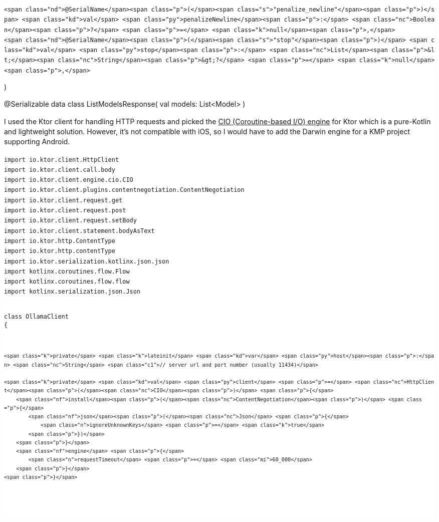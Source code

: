     <span class="nd">@SerialName</span><span class="p">(</span><span class="s">"penalize_newline"</span><span class="p">)</span> <span class="kd">val</span> <span class="py">penalizeNewline</span><span class="p">:</span> <span class="nc">Boolean</span><span class="p">?</span> <span class="p">=</span> <span class="k">null</span><span class="p">,</span>
    <span class="nd">@SerialName</span><span class="p">(</span><span class="s">"stop"</span><span class="p">)</span> <span class="kd">val</span> <span class="py">stop</span><span class="p">:</span> <span class="nc">List</span><span class="p">&lt;</span><span class="nc">String</span><span class="p">&gt;?</span> <span class="p">=</span> <span class="k">null</span><span class="p">,</span>
<span class="p">)</span>

<span class="nd">@Serializable</span>
<span class="kd">data class</span> <span class="nc">ListModelsResponse</span><span class="p">(</span>
    <span class="kd">val</span> <span class="py">models</span><span class="p">:</span> <span class="nc">List</span><span class="p">&lt;</span><span class="nc">Model</span><span class="p">&gt;</span>
<span class="p">)</span>
</code></pre>

</div>



<p>I used the Ktor client for handling HTTP requests and picked the <a href="https://api.ktor.io/ktor-client/ktor-client-cio/io.ktor.client.engine.cio/-c-i-o/index.html" rel="noopener noreferrer">CIO (Coroutine-based I/O) engine</a> for Ktor which is  a pure-Kotlin and lightweight solution. However, it’s not compatible with iOS, so I would have to add the Darwin engine for a KMP project supporting Android.<br>
</p>

<div class="highlight js-code-highlight">
<pre class="highlight kotlin"><code><span class="k">import</span> <span class="nn">io.ktor.client.HttpClient</span>
<span class="k">import</span> <span class="nn">io.ktor.client.call.body</span>
<span class="k">import</span> <span class="nn">io.ktor.client.engine.cio.CIO</span>
<span class="k">import</span> <span class="nn">io.ktor.client.plugins.contentnegotiation.ContentNegotiation</span>
<span class="k">import</span> <span class="nn">io.ktor.client.request.get</span>
<span class="k">import</span> <span class="nn">io.ktor.client.request.post</span>
<span class="k">import</span> <span class="nn">io.ktor.client.request.setBody</span>
<span class="k">import</span> <span class="nn">io.ktor.client.statement.bodyAsText</span>
<span class="k">import</span> <span class="nn">io.ktor.http.ContentType</span>
<span class="k">import</span> <span class="nn">io.ktor.http.contentType</span>
<span class="k">import</span> <span class="nn">io.ktor.serialization.kotlinx.json.json</span>
<span class="k">import</span> <span class="nn">kotlinx.coroutines.flow.Flow</span>
<span class="k">import</span> <span class="nn">kotlinx.coroutines.flow.flow</span>
<span class="k">import</span> <span class="nn">kotlinx.serialization.json.Json</span>


<span class="kd">class</span> <span class="nc">OllamaClient</span> <span class="p">{</span>

    <span class="k">private</span> <span class="k">lateinit</span> <span class="kd">var</span> <span class="py">host</span><span class="p">:</span> <span class="nc">String</span> <span class="c1">// server url and port number (usually 11434)</span>

    <span class="k">private</span> <span class="kd">val</span> <span class="py">client</span> <span class="p">=</span> <span class="nc">HttpClient</span><span class="p">(</span><span class="nc">CIO</span><span class="p">)</span> <span class="p">{</span>
        <span class="nf">install</span><span class="p">(</span><span class="nc">ContentNegotiation</span><span class="p">)</span> <span class="p">{</span>
            <span class="nf">json</span><span class="p">(</span><span class="nc">Json</span> <span class="p">{</span>
                <span class="n">ignoreUnknownKeys</span> <span class="p">=</span> <span class="k">true</span>
            <span class="p">})</span>
        <span class="p">}</span>
        <span class="nf">engine</span> <span class="p">{</span>
            <span class="n">requestTimeout</span> <span class="p">=</span> <span class="mi">60_000</span>
        <span class="p">}</span>
    <span class="p">}</span>